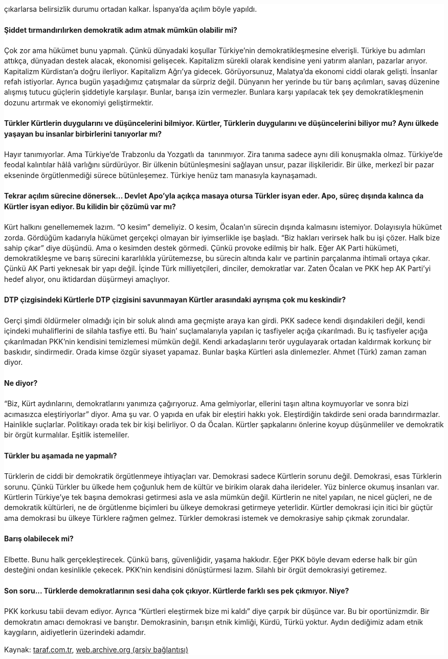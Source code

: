 çıkarlarsa belirsizlik durumu ortadan kalkar. İspanya’da açılım böyle yapıldı. <b><br/><br/>Şiddet tırmandırılırken demokratik adım atmak mümkün olabilir mi?</b> <br/><br/>Çok zor ama hükümet bunu yapmalı. Çünkü dünyadaki koşullar Türkiye’nin demokratikleşmesine elverişli. Türkiye bu adımları attıkça, dünyadan destek alacak, ekonomisi gelişecek. Kapitalizm sürekli olarak kendisine yeni yatırım alanları, pazarlar arıyor. Kapitalizm Kürdistan’a doğru ilerliyor. Kapitalizm Ağrı’ya gidecek. Görüyorsunuz, Malatya’da ekonomi ciddi olarak gelişti. İnsanlar refah istiyorlar. Ayrıca bugün yaşadığımız çatışmalar da sürpriz değil. Dünyanın her yerinde bu tür barış açılımları, savaş düzenine alışmış tutucu güçlerin şiddetiyle karşılaşır. Bunlar, barışa izin vermezler. Bunlara karşı yapılacak tek şey demokratikleşmenin dozunu artırmak ve ekonomiyi geliştirmektir.<b> <br/><br/>Türkler Kürtlerin duygularını ve düşüncelerini bilmiyor. Kürtler, Türklerin duygularını ve düşüncelerini biliyor mu? Aynı ülkede yaşayan bu insanlar birbirlerini tanıyorlar mı?</b> <br/><br/>Hayır tanımıyorlar. Ama Türkiye’de Trabzonlu da Yozgatlı da  tanınmıyor. Zira tanıma sadece aynı dili konuşmakla olmaz. Türkiye’de feodal kalıntılar hâlâ varlığını sürdürüyor. Bir ülkenin bütünleşmesini sağlayan unsur, pazar ilişkileridir. Bir ülke, merkezî bir pazar ekseninde örgütlenmediği sürece bütünleşemez. Türkiye henüz tam manasıyla kaynaşamadı.<b> <br/><br/>Tekrar açılım sürecine dönersek... Devlet Apo’yla açıkça masaya otursa Türkler isyan eder. Apo, süreç dışında kalınca da Kürtler isyan ediyor. Bu kilidin bir çözümü var mı?</b> <br/><br/>Kürt halkını genellememek lazım. “O kesim” demeliyiz. O kesim, Öcalan’ın sürecin dışında kalmasını istemiyor. Dolayısıyla hükümet zorda. Gördüğüm kadarıyla hükümet gerçekçi olmayan bir iyimserlikle işe başladı. “Biz hakları verirsek halk bu işi çözer. Halk bize sahip çıkar” diye düşündü. Ama o kesimden destek görmedi. Çünkü provoke edilmiş bir halk. Eğer AK Parti hükümeti, demokratikleşme ve barış sürecini kararlılıkla yürütemezse, bu sürecin altında kalır ve partinin parçalanma ihtimali ortaya çıkar. Çünkü AK Parti yeknesak bir yapı değil. İçinde Türk milliyetçileri, dinciler, demokratlar var. Zaten Öcalan ve PKK hep AK Parti’yi hedef alıyor, onu iktidardan düşürmeyi amaçlıyor. <b><br/><br/>DTP çizgisindeki Kürtlerle DTP çizgisini savunmayan Kürtler arasındaki ayrışma çok mu keskindir?</b> <br/><br/>Gerçi şimdi öldürmeler olmadığı için bir soluk alındı ama geçmişte araya kan girdi. PKK sadece kendi dışındakileri değil, kendi içindeki muhaliflerini de silahla tasfiye etti. Bu ‘hain’ suçlamalarıyla yapılan iç tasfiyeler açığa çıkarılmadı. Bu iç tasfiyeler açığa çıkarılmadan PKK’nin kendisini temizlemesi mümkün değil. Kendi arkadaşlarını terör uygulayarak ortadan kaldırmak korkunç bir baskıdır, sindirmedir. Orada kimse özgür siyaset yapamaz. Bunlar başka Kürtleri asla dinlemezler. Ahmet (Türk) zaman zaman diyor. <b><br/><br/>Ne diyor?</b> <br/><br/>“Biz, Kürt aydınlarını, demokratlarını yanımıza çağırıyoruz. Ama gelmiyorlar, ellerini taşın altına koymuyorlar ve sonra bizi acımasızca eleştiriyorlar” diyor. Ama şu var. O yapıda en ufak bir eleştiri hakkı yok. Eleştirdiğin takdirde seni orada barındırmazlar. Hainlikle suçlarlar. Politikayı orada tek bir kişi belirliyor. O da Öcalan. Kürtler şapkalarını önlerine koyup düşünmeliler ve demokratik bir örgüt kurmalılar. Eşitlik istemeliler. <b><br/><br/>Türkler bu aşamada ne yapmalı?</b> <br/><br/>Türklerin de ciddi bir demokratik örgütlenmeye ihtiyaçları var. Demokrasi sadece Kürtlerin sorunu değil. Demokrasi, esas Türklerin sorunu. Çünkü Türkler bu ülkede hem çoğunluk hem de kültür ve birikim olarak daha ilerideler. Yüz binlerce okumuş insanları var. Kürtlerin Türkiye’ye tek başına demokrasi getirmesi asla ve asla mümkün değil. Kürtlerin ne nitel yapıları, ne nicel güçleri, ne de demokratik kültürleri, ne de örgütlenme biçimleri bu ülkeye demokrasi getirmeye yeterlidir. Kürtler demokrasi için itici bir güçtür ama demokrasi bu ülkeye Türklere rağmen gelmez. Türkler demokrasi istemek ve demokrasiye sahip çıkmak zorundalar. <b><br/><br/>Barış olabilecek mi?</b> <br/><br/>Elbette. Bunu halk gerçekleştirecek. Çünkü barış, güvenliğidir, yaşama hakkıdır. Eğer PKK böyle devam ederse halk bir gün desteğini ondan kesinlikle çekecek. PKK’nin kendisini dönüştürmesi lazım. Silahlı bir örgüt demokrasiyi getiremez.<b> <br/><br/>Son soru... Türklerde demokratlarının sesi daha çok çıkıyor. Kürtlerde farklı ses pek çıkmıyor. Niye?</b> <br/><br/>PKK korkusu tabii devam ediyor. Ayrıca “Kürtleri eleştirmek bize mi kaldı” diye çarpık bir düşünce var. Bu bir oportünizmdir. Bir demokratın amacı demokrasi ve barıştır. Demokrasinin, barışın etnik kimliği, Kürdü, Türkü yoktur. Aydın dediğimiz adam etnik kaygıların, aidiyetlerin üzerindeki adamdır.
              </div>

Kaynak: [taraf.com.tr](http://www.taraf.com.tr:80/makale/9240.htm), [web.archive.org (arşiv bağlantısı)](http://web.archive.org/web/20100317014241/http://www.taraf.com.tr:80/makale/9240.htm)
